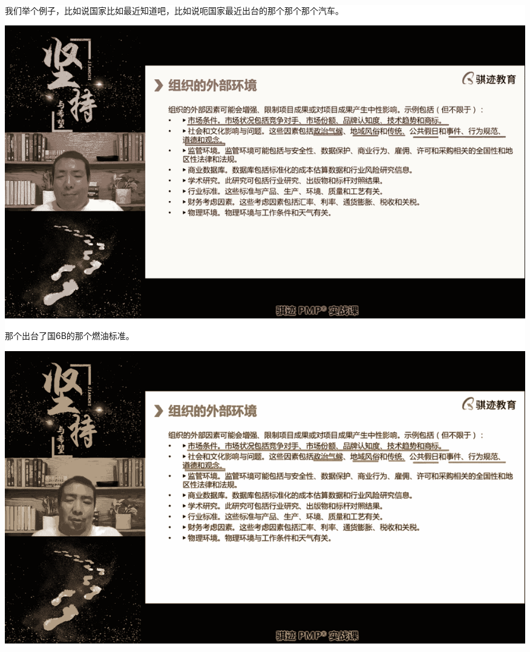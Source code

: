 我们举个例子，比如说国家比如最近知道吧，比如说呃国家最近出台的那个那个那个汽车。

![](img/2df72daa9067cfed5353d600ec0cc784_174.png)

那个出台了国6B的那个燃油标准。

![](img/2df72daa9067cfed5353d600ec0cc784_176.png)
